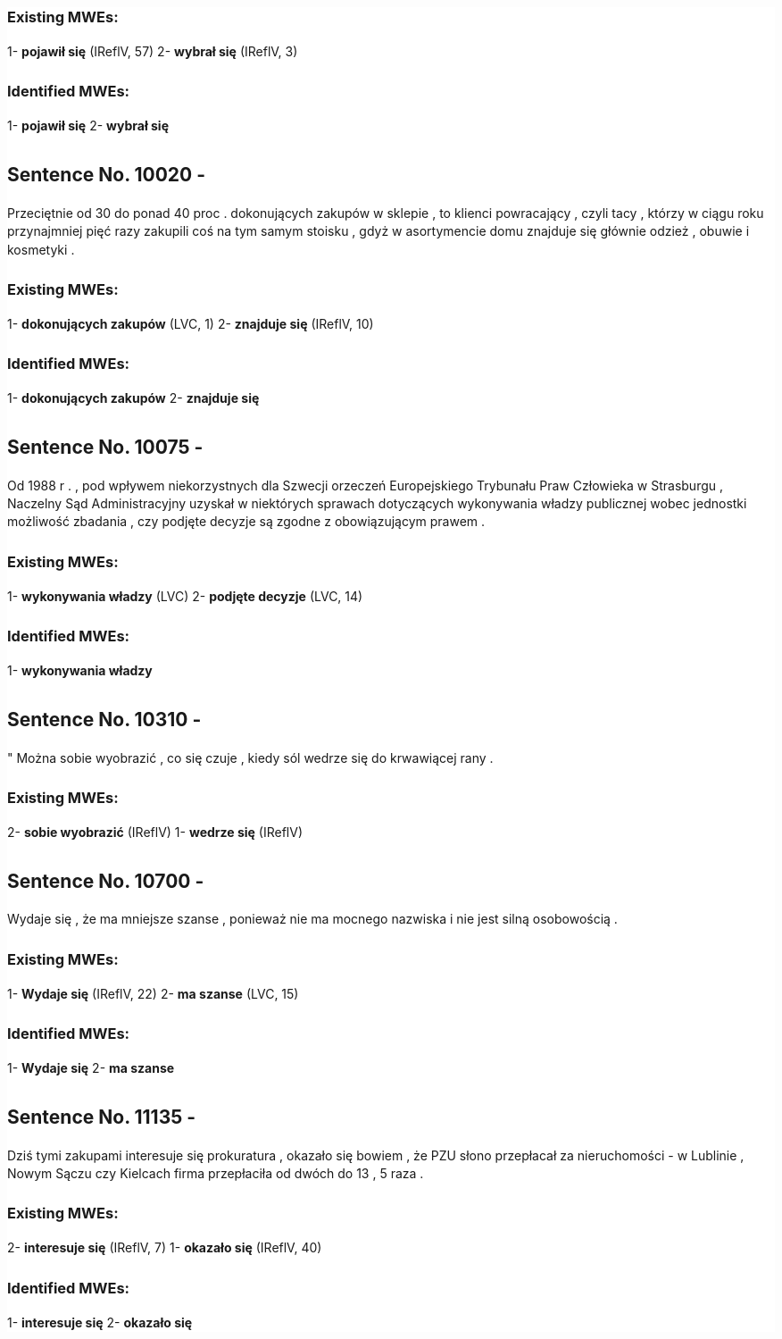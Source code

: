 ### Existing MWEs: 
1- **pojawił się** (IReflV, 57)
2- **wybrał się** (IReflV, 3)
### Identified MWEs: 
1- **pojawił się** 
2- **wybrał się** 
## Sentence No. 10020 - 
Przeciętnie od 30 do ponad 40 proc . dokonujących zakupów w sklepie , to klienci powracający , czyli tacy , którzy w ciągu roku przynajmniej pięć razy zakupili coś na tym samym stoisku , gdyż w asortymencie domu znajduje się głównie odzież , obuwie i kosmetyki . 
### Existing MWEs: 
1- **dokonujących zakupów** (LVC, 1)
2- **znajduje się** (IReflV, 10)
### Identified MWEs: 
1- **dokonujących zakupów** 
2- **znajduje się** 
## Sentence No. 10075 - 
Od 1988 r . , pod wpływem niekorzystnych dla Szwecji orzeczeń Europejskiego Trybunału Praw Człowieka w Strasburgu , Naczelny Sąd Administracyjny uzyskał w niektórych sprawach dotyczących wykonywania władzy publicznej wobec jednostki możliwość zbadania , czy podjęte decyzje są zgodne z obowiązującym prawem . 
### Existing MWEs: 
1- **wykonywania władzy** (LVC)
2- **podjęte decyzje** (LVC, 14)
### Identified MWEs: 
1- **wykonywania władzy** 
## Sentence No. 10310 - 
" Można sobie wyobrazić , co się czuje , kiedy sól wedrze się do krwawiącej rany . 
### Existing MWEs: 
2- **sobie wyobrazić** (IReflV)
1- **wedrze się** (IReflV)
## Sentence No. 10700 - 
Wydaje się , że ma mniejsze szanse , ponieważ nie ma mocnego nazwiska i nie jest silną osobowością . 
### Existing MWEs: 
1- **Wydaje się** (IReflV, 22)
2- **ma szanse** (LVC, 15)
### Identified MWEs: 
1- **Wydaje się** 
2- **ma szanse** 
## Sentence No. 11135 - 
Dziś tymi zakupami interesuje się prokuratura , okazało się bowiem , że PZU słono przepłacał za nieruchomości - w Lublinie , Nowym Sączu czy Kielcach firma przepłaciła od dwóch do 13 , 5 raza . 
### Existing MWEs: 
2- **interesuje się** (IReflV, 7)
1- **okazało się** (IReflV, 40)
### Identified MWEs: 
1- **interesuje się** 
2- **okazało się** 